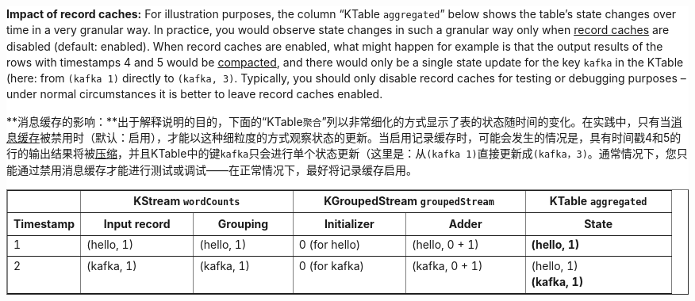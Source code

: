 **Impact of record caches:** For illustration purposes, the column “KTable ```aggregated```” below shows the table’s state changes over time in a very granular way. In practice, you would observe state changes in such a granular way only when [record caches](http://kafka.apache.org/11/documentation/streams/developer-guide/memory-mgmt.html#streams-developer-guide-memory-management-record-cache) are disabled (default: enabled). When record caches are enabled, what might happen for example is that the output results of the rows with timestamps 4 and 5 would be [compacted](http://kafka.apache.org/11/documentation/streams/developer-guide/memory-mgmt.html#streams-developer-guide-memory-management-record-cache), and there would only be a single state update for the key ```kafka``` in the KTable (here: from ```(kafka 1)``` directly to ```(kafka, 3)```. Typically, you should only disable record caches for testing or debugging purposes – under normal circumstances it is better to leave record caches enabled.

**消息缓存的影响：**出于解释说明的目的，下面的“KTable```聚合```”列以非常细化的方式显示了表的状态随时间的变化。在实践中，只有当[消息缓存](memory-mgmt.md)被禁用时（默认：启用），才能以这种细粒度的方式观察状态的更新。当启用记录缓存时，可能会发生的情况是，具有时间戳4和5的行的输出结果将被[压缩](memory-mgmt.md)，并且KTable中的键```kafka```只会进行单个状态更新（这里是：从```(kafka 1)```直接更新成```(kafka，3)```。通常情况下，您只能通过禁用消息缓存才能进行测试或调试——在正常情况下，最好将记录缓存启用。

<table border="1" class="docutils">
                        <colgroup>
                            <col width="11%" />
                            <col width="17%" />
                            <col width="15%" />
                            <col width="17%" />
                            <col width="18%" />
                            <col width="22%" />
                        </colgroup>
                        <thead valign="bottom">
                        <tr class="row-odd"><th class="head">&nbsp;</th>
                            <th class="head" colspan="2">KStream <code class="docutils literal"><span class="pre">wordCounts</span></code></th>
                            <th class="head" colspan="2">KGroupedStream <code class="docutils literal"><span class="pre">groupedStream</span></code></th>
                            <th class="head">KTable <code class="docutils literal"><span class="pre">aggregated</span></code></th>
                        </tr>
                        <tr class="row-even"><th class="head">Timestamp</th>
                            <th class="head">Input record</th>
                            <th class="head">Grouping</th>
                            <th class="head">Initializer</th>
                            <th class="head">Adder</th>
                            <th class="head">State</th>
                        </tr>
                        </thead>
                        <tbody valign="top">
                        <tr class="row-odd"><td>1</td>
                            <td>(hello, 1)</td>
                            <td>(hello, 1)</td>
                            <td>0 (for hello)</td>
                            <td>(hello, 0 + 1)</td>
                            <td><div class="first last line-block">
                                <div class="line"><strong>(hello, 1)</strong></div>
                            </div>
                            </td>
                        </tr>
                        <tr class="row-even"><td>2</td>
                            <td>(kafka, 1)</td>
                            <td>(kafka, 1)</td>
                            <td>0 (for kafka)</td>
                            <td>(kafka, 0 + 1)</td>
                            <td><div class="first last line-block">
                                <div class="line">(hello, 1)</div>
                                <div class="line"><strong>(kafka, 1)</strong></div>
                            </div>
                            </td>